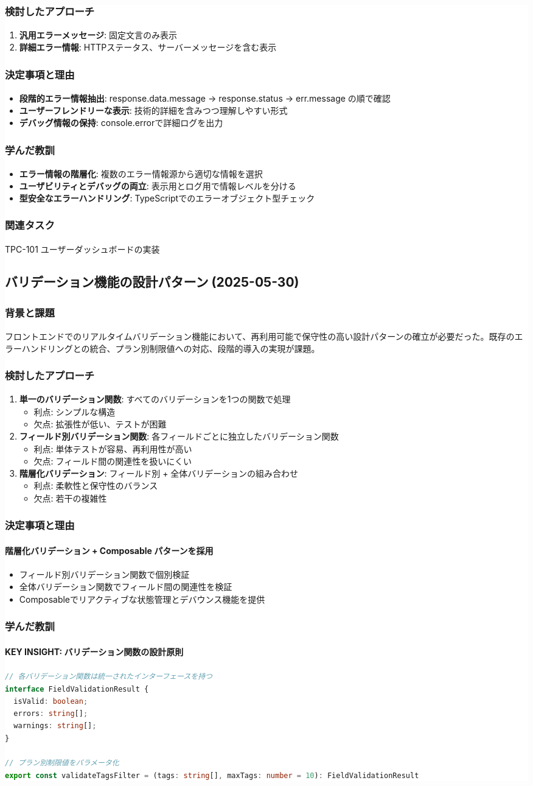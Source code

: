 ### 検討したアプローチ

1. **汎用エラーメッセージ**: 固定文言のみ表示
2. **詳細エラー情報**: HTTPステータス、サーバーメッセージを含む表示

### 決定事項と理由

- **段階的エラー情報抽出**: response.data.message → response.status → err.message の順で確認
- **ユーザーフレンドリーな表示**: 技術的詳細を含みつつ理解しやすい形式
- **デバッグ情報の保持**: console.errorで詳細ログを出力

### 学んだ教訓

- **エラー情報の階層化**: 複数のエラー情報源から適切な情報を選択
- **ユーザビリティとデバッグの両立**: 表示用とログ用で情報レベルを分ける
- **型安全なエラーハンドリング**: TypeScriptでのエラーオブジェクト型チェック

### 関連タスク

TPC-101 ユーザーダッシュボードの実装

## バリデーション機能の設計パターン (2025-05-30)

### 背景と課題

フロントエンドでのリアルタイムバリデーション機能において、再利用可能で保守性の高い設計パターンの確立が必要だった。既存のエラーハンドリングとの統合、プラン別制限値への対応、段階的導入の実現が課題。

### 検討したアプローチ

1. **単一のバリデーション関数**: すべてのバリデーションを1つの関数で処理
   - 利点: シンプルな構造
   - 欠点: 拡張性が低い、テストが困難
2. **フィールド別バリデーション関数**: 各フィールドごとに独立したバリデーション関数
   - 利点: 単体テストが容易、再利用性が高い
   - 欠点: フィールド間の関連性を扱いにくい
3. **階層化バリデーション**: フィールド別 + 全体バリデーションの組み合わせ
   - 利点: 柔軟性と保守性のバランス
   - 欠点: 若干の複雑性

### 決定事項と理由

#### 階層化バリデーション + Composable パターンを採用

- フィールド別バリデーション関数で個別検証
- 全体バリデーション関数でフィールド間の関連性を検証
- Composableでリアクティブな状態管理とデバウンス機能を提供

### 学んだ教訓

#### KEY INSIGHT: バリデーション関数の設計原則

```typescript
// 各バリデーション関数は統一されたインターフェースを持つ
interface FieldValidationResult {
  isValid: boolean;
  errors: string[];
  warnings: string[];
}

// プラン別制限値をパラメータ化
export const validateTagsFilter = (tags: string[], maxTags: number = 10): FieldValidationResult
```
